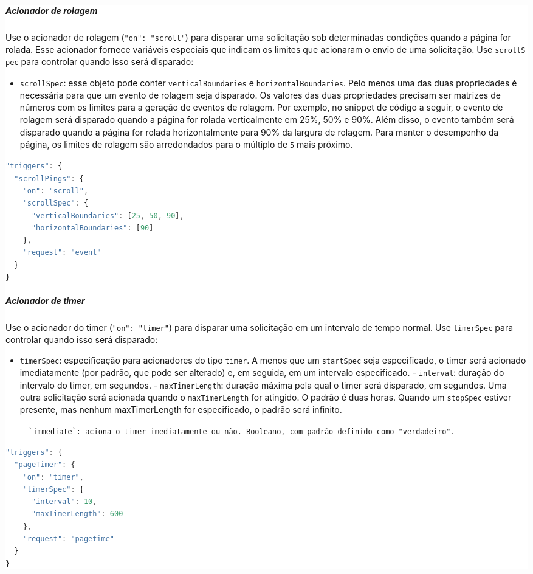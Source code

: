 ##### Acionador de rolagem

Use o acionador de rolagem (`"on": "scroll"`) para disparar uma solicitação sob determinadas condições quando a página for rolada. Esse acionador fornece [variáveis especiais](./analytics-vars.md#interaction) que indicam os limites que acionaram o envio de uma solicitação. Use `scrollSpec` para controlar quando isso será disparado:

- `scrollSpec`: esse objeto pode conter `verticalBoundaries` e `horizontalBoundaries`. Pelo menos uma das duas propriedades é necessária para que um evento de rolagem seja disparado. Os valores das duas propriedades precisam ser matrizes de números com os limites para a geração de eventos de rolagem. Por exemplo, no snippet de código a seguir, o evento de rolagem será disparado quando a página for rolada verticalmente em 25%, 50% e 90%. Além disso, o evento também será disparado quando a página for rolada horizontalmente para 90% da largura de rolagem. Para manter o desempenho da página, os limites de rolagem são arredondados para o múltiplo de `5` mais próximo.

```javascript
"triggers": {
  "scrollPings": {
    "on": "scroll",
    "scrollSpec": {
      "verticalBoundaries": [25, 50, 90],
      "horizontalBoundaries": [90]
    },
    "request": "event"
  }
}
```

##### Acionador de timer

Use o acionador do timer (`"on": "timer"`) para disparar uma solicitação em um intervalo de tempo normal. Use `timerSpec` para controlar quando isso será disparado:
- `timerSpec`: especificação para acionadores do tipo `timer`. A menos que um `startSpec` seja especificado, o timer será acionado imediatamente (por padrão, que pode ser alterado) e, em seguida, em um intervalo especificado.
      - `interval`: duração do intervalo do timer, em segundos.
      - `maxTimerLength`: duração máxima pela qual o timer será disparado, em segundos. Uma outra solicitação será acionada quando o `maxTimerLength` for atingido. O padrão é duas horas. Quando um `stopSpec` estiver presente, mas nenhum maxTimerLength for especificado, o padrão será infinito.

      - `immediate`: aciona o timer imediatamente ou não. Booleano, com padrão definido como "verdadeiro".

```javascript
"triggers": {
  "pageTimer": {
    "on": "timer",
    "timerSpec": {
      "interval": 10,
      "maxTimerLength": 600
    },
    "request": "pagetime"
  }
}
```

